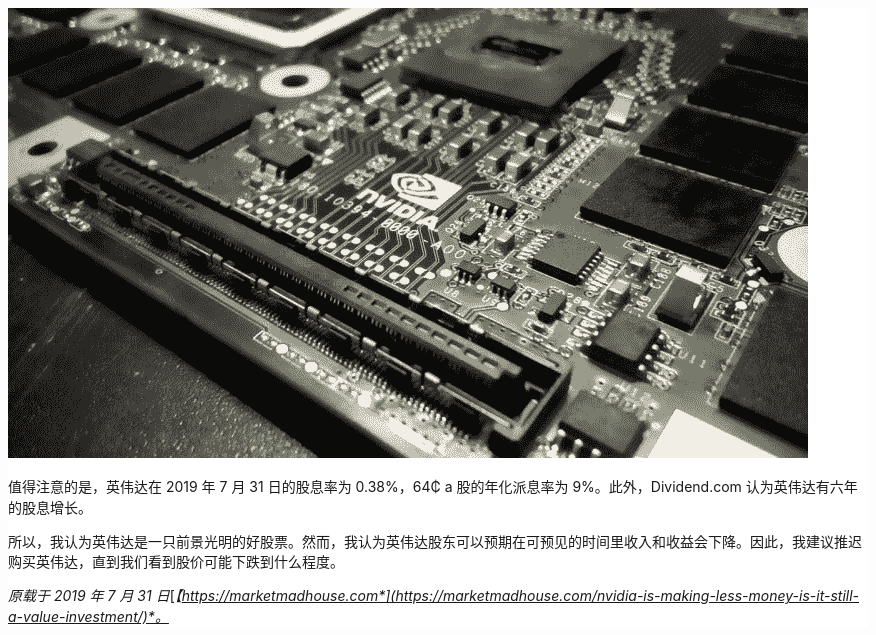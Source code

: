 ![](img/c5601d0d6d573a0f55b067a75c4a6adf.png)

值得注意的是，英伟达在 2019 年 7 月 31 日的股息率为 0.38%，64₵ a 股的年化派息率为 9%。此外，Dividend.com 认为英伟达有六年的股息增长。

所以，我认为英伟达是一只前景光明的好股票。然而，我认为英伟达股东可以预期在可预见的时间里收入和收益会下降。因此，我建议推迟购买英伟达，直到我们看到股价可能下跌到什么程度。

*原载于 2019 年 7 月 31 日*[*【https://marketmadhouse.com*](https://marketmadhouse.com/nvidia-is-making-less-money-is-it-still-a-value-investment/)*。*